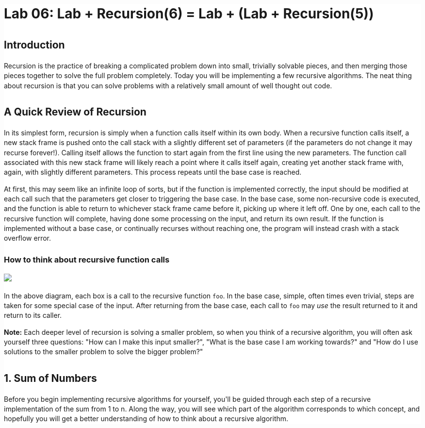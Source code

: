 # Lab 06: Lab + Recursion(6) = Lab + (Lab + Recursion(5))

## Introduction

Recursion is the practice of breaking a complicated problem down into small, trivially solvable pieces, and then merging those pieces together to solve the full problem completely. 
Today you will be implementing a few recursive algorithms. 
The neat thing about recursion is that you can solve problems with a relatively small amount of well thought out code.

## A Quick Review of Recursion

In its simplest form, recursion is simply when a function calls itself within its own body. 
When a recursive function calls itself, a new stack frame is pushed onto the call stack with a slightly different set of parameters (if the parameters do not change it may recurse forever!). 
Calling itself allows the function to start again from the first line using the new parameters. 
The function call associated with this new stack frame will likely reach a point where it calls itself again, creating yet another stack frame with, again, with slightly different parameters.  This process repeats until the base case is reached.

At first, this may seem like an infinite loop of sorts, but if the function is implemented correctly, the input should be modified at each call such that the parameters get closer to triggering the base case. 
In the base case, some non-recursive code is executed, and the function is able to return to whichever stack frame came before it, picking up where it left off. 
One by one, each call to the recursive function will complete, having done some processing on the input, and return its own result. 
If the function is implemented without a base case, or continually recurses without reaching one, the program will instead crash with a stack overflow error.

### How to think about recursive function calls
<img src="https://i.imgur.com/Z5eeHrE.png" height="500px">

In the above diagram, each box is a call to the recursive function `foo`. 
In the base case, simple, often times even trivial, steps are taken for some special case of the input. 
After returning from the base case, each call to `foo` may *use* the result returned to it and return to its caller.

**Note:** Each deeper level of recursion is solving a smaller problem, so when you think of a recursive algorithm, you will often ask yourself three questions: "How can I make this input smaller?", "What is the base case I am working towards?" and "How do I use solutions to the smaller problem to solve the bigger problem?"

## 1. Sum of Numbers

Before you begin implementing recursive algorithms for yourself, you'll be guided through each step of a recursive implementation of the sum from 1 to n. 
Along the way, you will see which part of the algorithm corresponds to which concept, and hopefully you will get a better understanding of how to think about a recursive algorithm.
